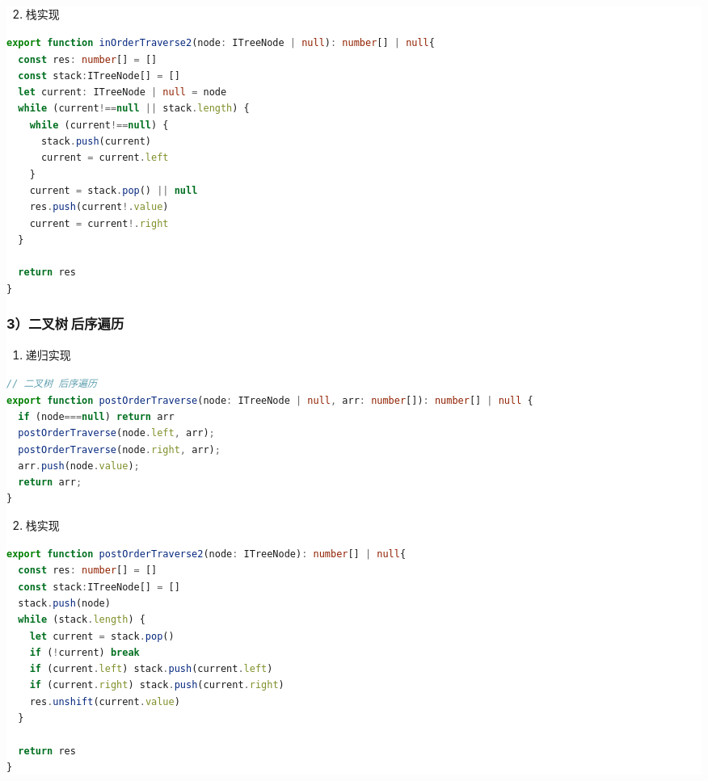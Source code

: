 2. 栈实现

```typescript
export function inOrderTraverse2(node: ITreeNode | null): number[] | null{
  const res: number[] = []
  const stack:ITreeNode[] = []
  let current: ITreeNode | null = node
  while (current!==null || stack.length) {
    while (current!==null) {
      stack.push(current)
      current = current.left
    }
    current = stack.pop() || null
    res.push(current!.value)
    current = current!.right
  }

  return res
}
```

### 3）二叉树 后序遍历

1. 递归实现

```typescript
// 二叉树 后序遍历
export function postOrderTraverse(node: ITreeNode | null, arr: number[]): number[] | null {
  if (node===null) return arr
  postOrderTraverse(node.left, arr);
  postOrderTraverse(node.right, arr);
  arr.push(node.value);
  return arr;
}
```

2. 栈实现

```typescript
export function postOrderTraverse2(node: ITreeNode): number[] | null{
  const res: number[] = []
  const stack:ITreeNode[] = []
  stack.push(node)
  while (stack.length) {
    let current = stack.pop()
    if (!current) break
    if (current.left) stack.push(current.left)
    if (current.right) stack.push(current.right)
    res.unshift(current.value)
  }

  return res
}
```
